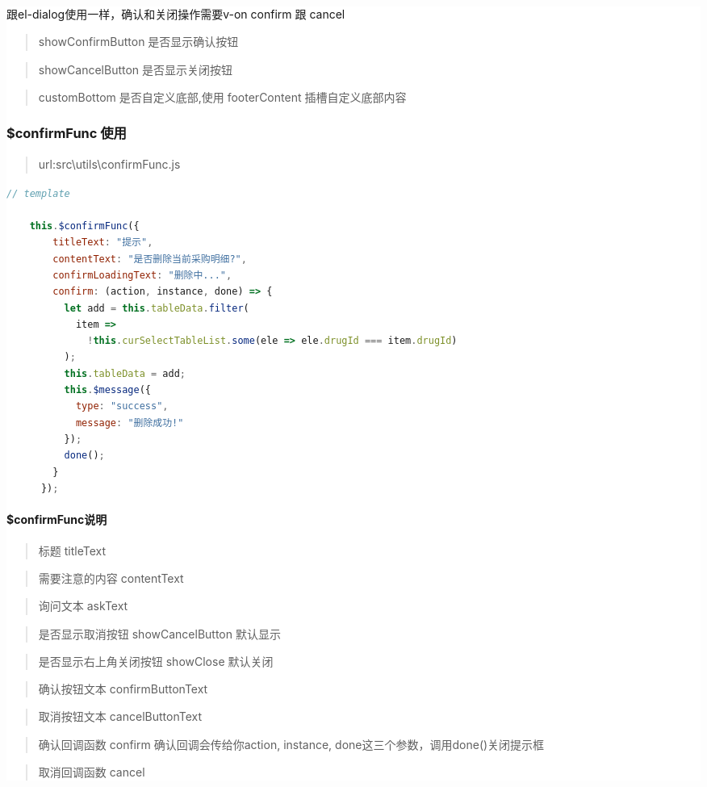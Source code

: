 跟el-dialog使用一样，确认和关闭操作需要v-on confirm 跟 cancel
> showConfirmButton 是否显示确认按钮

> showCancelButton 是否显示关闭按钮

> customBottom 是否自定义底部,使用 footerContent 插槽自定义底部内容

### $confirmFunc 使用
> url:src\utils\confirmFunc.js

```javascript
// template

    this.$confirmFunc({
        titleText: "提示",
        contentText: "是否删除当前采购明细?",
        confirmLoadingText: "删除中...",
        confirm: (action, instance, done) => {
          let add = this.tableData.filter(
            item =>
              !this.curSelectTableList.some(ele => ele.drugId === item.drugId)
          );
          this.tableData = add;
          this.$message({
            type: "success",
            message: "删除成功!"
          });
          done();
        }
      });

```
#### $confirmFunc说明

> 标题 titleText

> 需要注意的内容 contentText

> 询问文本 askText

> 是否显示取消按钮 showCancelButton 默认显示

> 是否显示右上角关闭按钮 showClose 默认关闭

> 确认按钮文本 confirmButtonText

> 取消按钮文本 cancelButtonText

> 确认回调函数 confirm 确认回调会传给你action, instance, done这三个参数，调用done()关闭提示框

> 取消回调函数 cancel